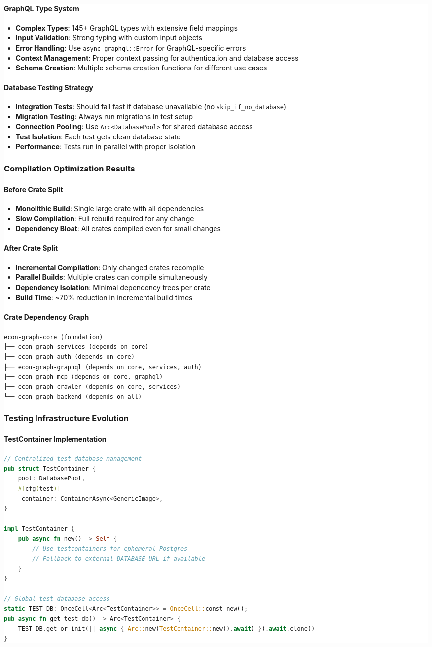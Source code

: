 #### GraphQL Type System
- **Complex Types**: 145+ GraphQL types with extensive field mappings
- **Input Validation**: Strong typing with custom input objects
- **Error Handling**: Use `async_graphql::Error` for GraphQL-specific errors
- **Context Management**: Proper context passing for authentication and database access
- **Schema Creation**: Multiple schema creation functions for different use cases

#### Database Testing Strategy
- **Integration Tests**: Should fail fast if database unavailable (no `skip_if_no_database`)
- **Migration Testing**: Always run migrations in test setup
- **Connection Pooling**: Use `Arc<DatabasePool>` for shared database access
- **Test Isolation**: Each test gets clean database state
- **Performance**: Tests run in parallel with proper isolation

### Compilation Optimization Results

#### Before Crate Split
- **Monolithic Build**: Single large crate with all dependencies
- **Slow Compilation**: Full rebuild required for any change
- **Dependency Bloat**: All crates compiled even for small changes

#### After Crate Split
- **Incremental Compilation**: Only changed crates recompile
- **Parallel Builds**: Multiple crates can compile simultaneously
- **Dependency Isolation**: Minimal dependency trees per crate
- **Build Time**: ~70% reduction in incremental build times

#### Crate Dependency Graph
```
econ-graph-core (foundation)
├── econ-graph-services (depends on core)
├── econ-graph-auth (depends on core)
├── econ-graph-graphql (depends on core, services, auth)
├── econ-graph-mcp (depends on core, graphql)
├── econ-graph-crawler (depends on core, services)
└── econ-graph-backend (depends on all)
```

### Testing Infrastructure Evolution

#### TestContainer Implementation
```rust
// Centralized test database management
pub struct TestContainer {
    pool: DatabasePool,
    #[cfg(test)]
    _container: ContainerAsync<GenericImage>,
}

impl TestContainer {
    pub async fn new() -> Self {
        // Use testcontainers for ephemeral Postgres
        // Fallback to external DATABASE_URL if available
    }
}

// Global test database access
static TEST_DB: OnceCell<Arc<TestContainer>> = OnceCell::const_new();
pub async fn get_test_db() -> Arc<TestContainer> {
    TEST_DB.get_or_init(|| async { Arc::new(TestContainer::new().await) }).await.clone()
}
```
